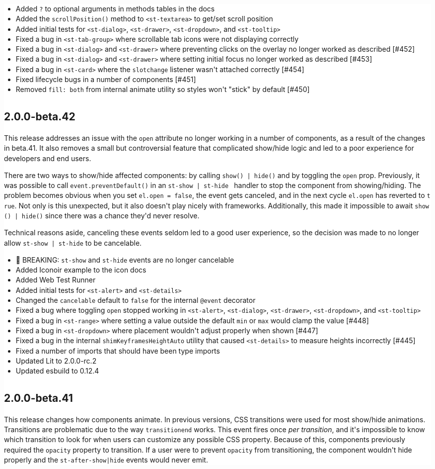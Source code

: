 - Added `?` to optional arguments in methods tables in the docs
- Added the `scrollPosition()` method to `<st-textarea>` to get/set scroll position
- Added initial tests for `<st-dialog>`, `<st-drawer>`, `<st-dropdown>`, and `<st-tooltip>`
- Fixed a bug in `<st-tab-group>` where scrollable tab icons were not displaying correctly
- Fixed a bug in `<st-dialog>` and `<st-drawer>` where preventing clicks on the overlay no longer worked as described [#452]
- Fixed a bug in `<st-dialog>` and `<st-drawer>` where setting initial focus no longer worked as described [#453]
- Fixed a bug in `<st-card>` where the `slotchange` listener wasn't attached correctly [#454]
- Fixed lifecycle bugs in a number of components [#451]
- Removed `fill: both` from internal animate utility so styles won't "stick" by default [#450]

## 2.0.0-beta.42

This release addresses an issue with the `open` attribute no longer working in a number of components, as a result of the changes in beta.41. It also removes a small but controversial feature that complicated show/hide logic and led to a poor experience for developers and end users.

There are two ways to show/hide affected components: by calling `show() | hide()` and by toggling the `open` prop. Previously, it was possible to call `event.preventDefault()` in an `st-show | st-hide ` handler to stop the component from showing/hiding. The problem becomes obvious when you set `el.open = false`, the event gets canceled, and in the next cycle `el.open` has reverted to `true`. Not only is this unexpected, but it also doesn't play nicely with frameworks. Additionally, this made it impossible to await `show() | hide()` since there was a chance they'd never resolve.

Technical reasons aside, canceling these events seldom led to a good user experience, so the decision was made to no longer allow `st-show | st-hide` to be cancelable.

- 🚨 BREAKING: `st-show` and `st-hide` events are no longer cancelable
- Added Iconoir example to the icon docs
- Added Web Test Runner
- Added initial tests for `<st-alert>` and `<st-details>`
- Changed the `cancelable` default to `false` for the internal `@event` decorator
- Fixed a bug where toggling `open` stopped working in `<st-alert>`, `<st-dialog>`, `<st-drawer>`, `<st-dropdown>`, and `<st-tooltip>`
- Fixed a bug in `<st-range>` where setting a value outside the default `min` or `max` would clamp the value [#448]
- Fixed a bug in `<st-dropdown>` where placement wouldn't adjust properly when shown [#447]
- Fixed a bug in the internal `shimKeyframesHeightAuto` utility that caused `<st-details>` to measure heights incorrectly [#445]
- Fixed a number of imports that should have been type imports
- Updated Lit to 2.0.0-rc.2
- Updated esbuild to 0.12.4

## 2.0.0-beta.41

This release changes how components animate. In previous versions, CSS transitions were used for most show/hide animations. Transitions are problematic due to the way `transitionend` works. This event fires once _per transition_, and it's impossible to know which transition to look for when users can customize any possible CSS property. Because of this, components previously required the `opacity` property to transition. If a user were to prevent `opacity` from transitioning, the component wouldn't hide properly and the `st-after-show|hide` events would never emit.
